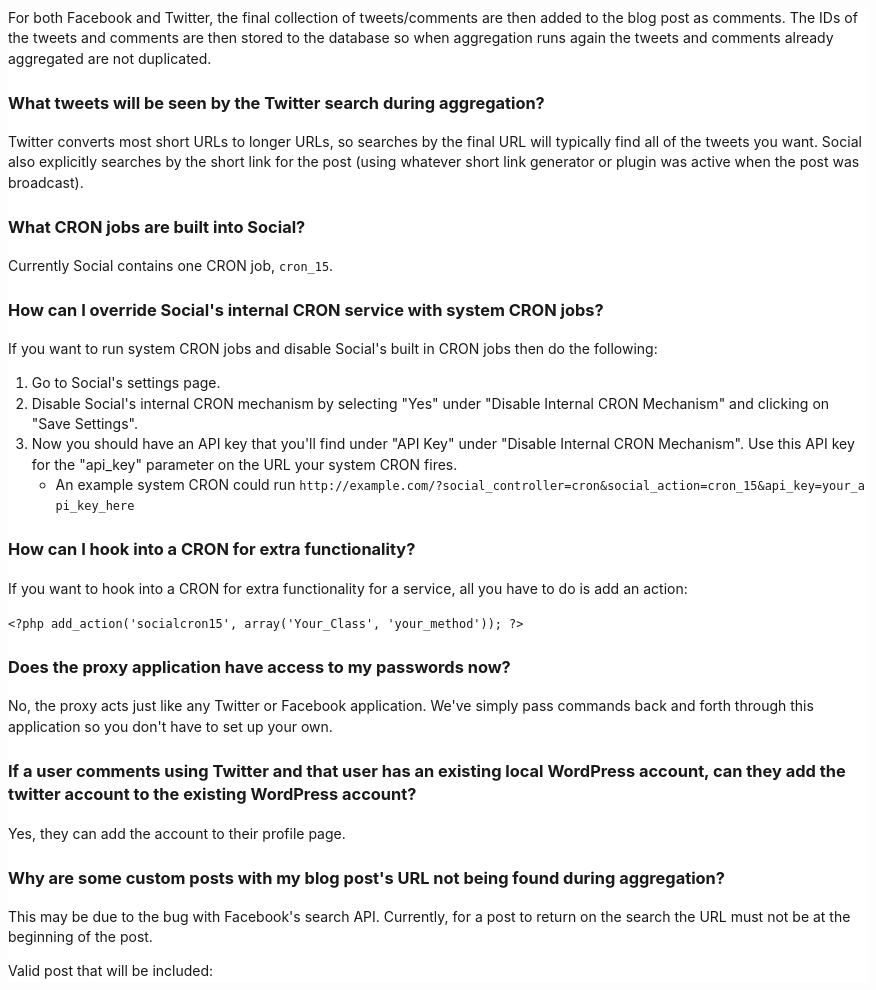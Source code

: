 For both Facebook and Twitter, the final collection of tweets/comments are then added to the blog post as comments. The IDs of the tweets and comments are then stored to the database so when aggregation runs again the tweets and comments already aggregated are not duplicated.

### What tweets will be seen by the Twitter search during aggregation? ###

Twitter converts most short URLs to longer URLs, so searches by the final URL will typically find all of the tweets you want. Social also explicitly searches by the short link for the post (using whatever short link generator or plugin was active when the post was broadcast).

### What CRON jobs are built into Social? ###

Currently Social contains one CRON job, `cron_15`.

### How can I override Social's internal CRON service with system CRON jobs? ###

If you want to run system CRON jobs and disable Social's built in CRON jobs then do the following:

1. Go to Social's settings page.
2. Disable Social's internal CRON mechanism by selecting "Yes" under "Disable Internal CRON Mechanism" and clicking on "Save Settings".
3. Now you should have an API key that you'll find under "API Key" under "Disable Internal CRON Mechanism". Use this API key for the "api_key" parameter on the URL your system CRON fires.
	- An example system CRON could run `http://example.com/?social_controller=cron&social_action=cron_15&api_key=your_api_key_here`

### How can I hook into a CRON for extra functionality? ###

If you want to hook into a CRON for extra functionality for a service, all you have to do is add an action:

    <?php add_action('socialcron15', array('Your_Class', 'your_method')); ?>

### Does the proxy application have access to my passwords now? ###

No, the proxy acts just like any Twitter or Facebook application. We've simply pass commands back and forth through this application so you don't have to set up your own.

### If a user comments using Twitter and that user has an existing local WordPress account, can they add the twitter account to the existing WordPress account? ###

Yes, they can add the account to their profile page.

### Why are some custom posts with my blog post's URL not being found during aggregation? ###

This may be due to the bug with Facebook's search API. Currently, for a post to return on the search the URL must not be at the beginning of the post.

Valid post that will be included:

